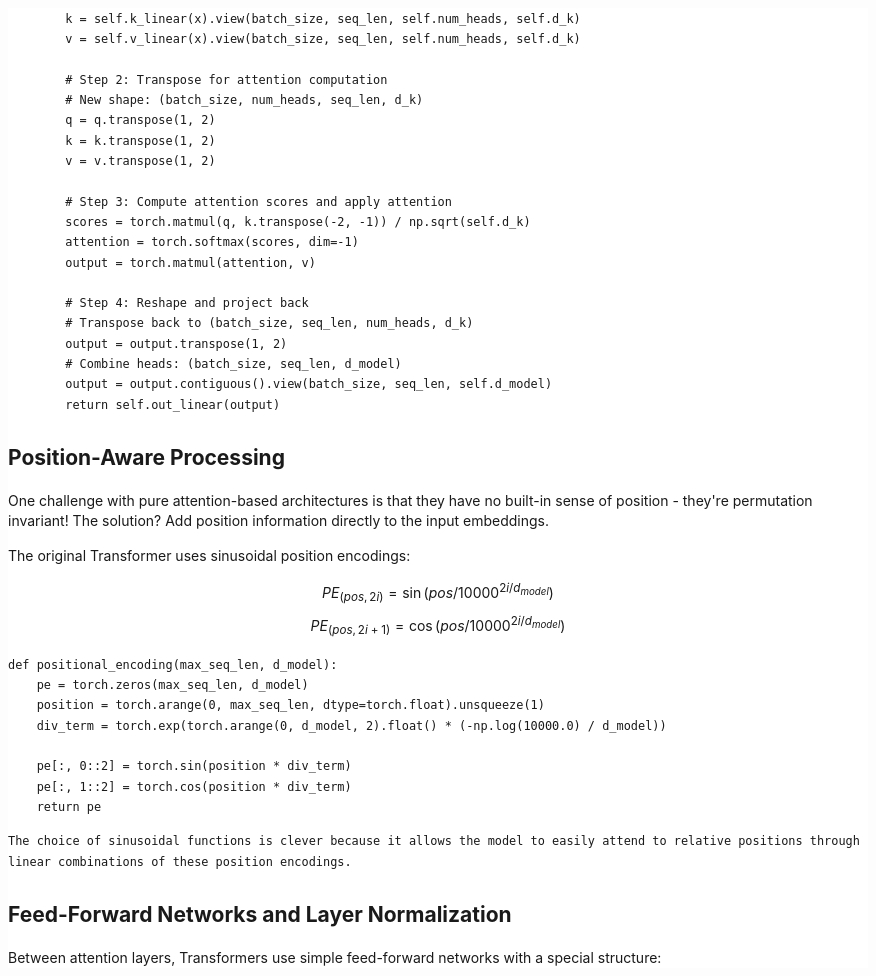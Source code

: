 ```{code-cell} ipython3
        k = self.k_linear(x).view(batch_size, seq_len, self.num_heads, self.d_k)
        v = self.v_linear(x).view(batch_size, seq_len, self.num_heads, self.d_k)

        # Step 2: Transpose for attention computation
        # New shape: (batch_size, num_heads, seq_len, d_k)
        q = q.transpose(1, 2)
        k = k.transpose(1, 2)
        v = v.transpose(1, 2)

        # Step 3: Compute attention scores and apply attention
        scores = torch.matmul(q, k.transpose(-2, -1)) / np.sqrt(self.d_k)
        attention = torch.softmax(scores, dim=-1)
        output = torch.matmul(attention, v)

        # Step 4: Reshape and project back
        # Transpose back to (batch_size, seq_len, num_heads, d_k)
        output = output.transpose(1, 2)
        # Combine heads: (batch_size, seq_len, d_model)
        output = output.contiguous().view(batch_size, seq_len, self.d_model)
        return self.out_linear(output)
```

## Position-Aware Processing

One challenge with pure attention-based architectures is that they have no built-in sense of position - they're permutation invariant! The solution? Add position information directly to the input embeddings.

The original Transformer uses sinusoidal position encodings:

$$PE_{(pos,2i)} = \sin(pos/10000^{2i/d_{model}})$$
$$PE_{(pos,2i+1)} = \cos(pos/10000^{2i/d_{model}})$$

```{code-cell} ipython3
def positional_encoding(max_seq_len, d_model):
    pe = torch.zeros(max_seq_len, d_model)
    position = torch.arange(0, max_seq_len, dtype=torch.float).unsqueeze(1)
    div_term = torch.exp(torch.arange(0, d_model, 2).float() * (-np.log(10000.0) / d_model))

    pe[:, 0::2] = torch.sin(position * div_term)
    pe[:, 1::2] = torch.cos(position * div_term)
    return pe
```

```{note}
The choice of sinusoidal functions is clever because it allows the model to easily attend to relative positions through linear combinations of these position encodings.
```

## Feed-Forward Networks and Layer Normalization

Between attention layers, Transformers use simple feed-forward networks with a special structure:
